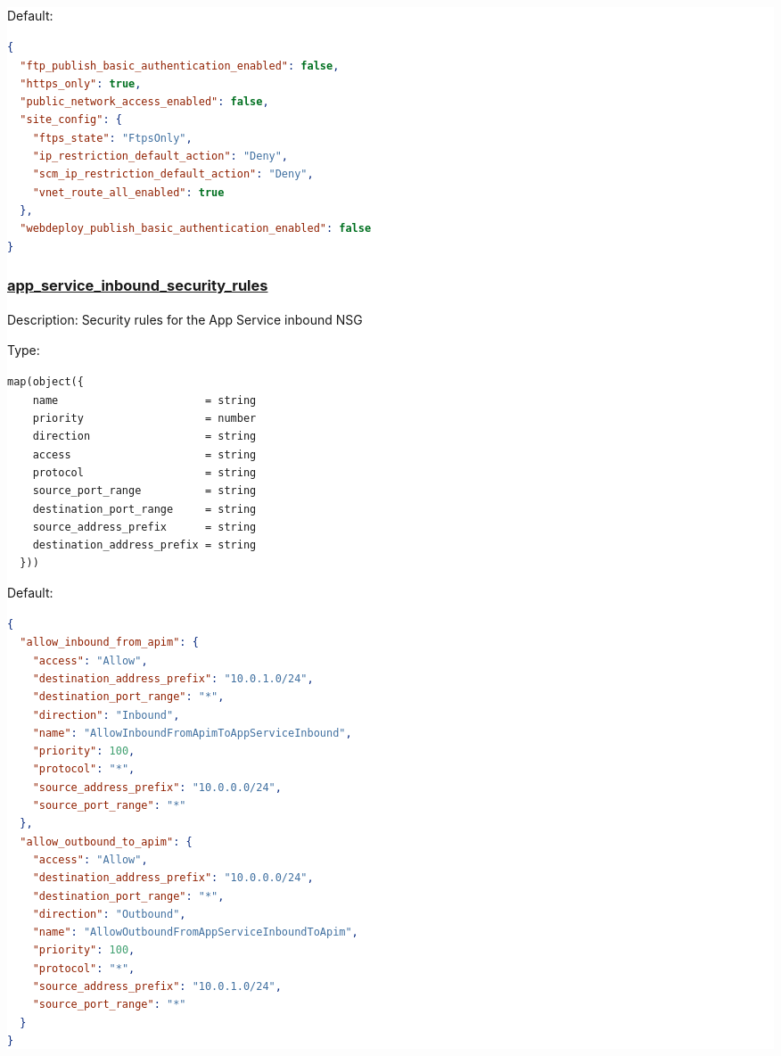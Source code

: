Default:

```json
{
  "ftp_publish_basic_authentication_enabled": false,
  "https_only": true,
  "public_network_access_enabled": false,
  "site_config": {
    "ftps_state": "FtpsOnly",
    "ip_restriction_default_action": "Deny",
    "scm_ip_restriction_default_action": "Deny",
    "vnet_route_all_enabled": true
  },
  "webdeploy_publish_basic_authentication_enabled": false
}
```

### <a name="input_app_service_inbound_security_rules"></a> [app\_service\_inbound\_security\_rules](#input\_app\_service\_inbound\_security\_rules)

Description: Security rules for the App Service inbound NSG

Type:

```hcl
map(object({
    name                       = string
    priority                   = number
    direction                  = string
    access                     = string
    protocol                   = string
    source_port_range          = string
    destination_port_range     = string
    source_address_prefix      = string
    destination_address_prefix = string
  }))
```

Default:

```json
{
  "allow_inbound_from_apim": {
    "access": "Allow",
    "destination_address_prefix": "10.0.1.0/24",
    "destination_port_range": "*",
    "direction": "Inbound",
    "name": "AllowInboundFromApimToAppServiceInbound",
    "priority": 100,
    "protocol": "*",
    "source_address_prefix": "10.0.0.0/24",
    "source_port_range": "*"
  },
  "allow_outbound_to_apim": {
    "access": "Allow",
    "destination_address_prefix": "10.0.0.0/24",
    "destination_port_range": "*",
    "direction": "Outbound",
    "name": "AllowOutboundFromAppServiceInboundToApim",
    "priority": 100,
    "protocol": "*",
    "source_address_prefix": "10.0.1.0/24",
    "source_port_range": "*"
  }
}
```
